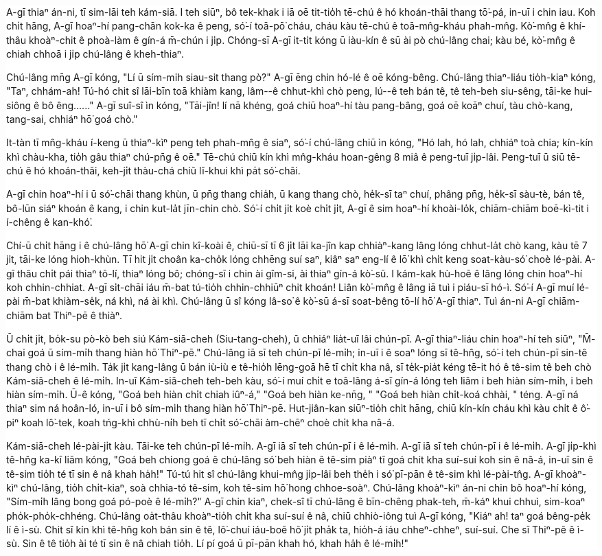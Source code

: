 A-gī thiaⁿ án-ni, tī sim-lāi teh kám-siā. I teh siūⁿ, bô tek-khak i iā oē tit-tio̍h tē-chú ê hó khoán-thāi thang tō͘-pá, in-uī i chin iau. Koh chi̍t hāng, A-gī hoaⁿ-hí pang-chān kok-ka ê peng, só͘-í toā-pō͘ cháu, cháu kàu tē-chú ê toā-mn̂g-kháu phah-mn̂g. Kò͘-mn̂g ê khí-thâu khoàⁿ-chit ê phoà-làm ê gín-á m̄-chún i ji̍p. Chóng-sī A-gī it-ti̍t kóng ū iàu-kín ê sū ài pò chú-lâng chai; kàu bé, kò͘-mn̂g ê chiah chhoā i ji̍p chú-lâng ê kheh-thiaⁿ.

Chú-lâng mn̄g A-gī kóng, "Lí ū sím-mi̍h siau-sit thang pò?" A-gī ēng chin hó-lé ê oē kóng-bêng. Chú-lâng thiaⁿ-liáu tio̍h-kiaⁿ kóng, "Taⁿ, chhám-ah! Tú-hó chit sî lāi-bīn toā khiàm kang, lâm--ê chhut-khì chò peng, lú--ê teh bán tê, tê teh-beh siu-sêng, tāi-ke hui-siông ê bô êng......" A-gī suî-sî ìn kóng, "Tāi-jîn! lí nā khéng, goá chiū hoaⁿ-hí tàu pang-bâng, goá oē koāⁿ chuí, tàu chò-kang, tang-sai, chhiáⁿ hō͘ goá chò."

It-tàn tī mn̂g-kháu í-keng ū thiaⁿ-kìⁿ peng teh phah-mn̂g ê siaⁿ, só͘-í chú-lâng chiū ìn kóng, "Hó lah, hó lah, chhiáⁿ toà chia; kín-kín khì chàu-kha, tio̍h gâu thiaⁿ chú-pn̄g ê oē." Tē-chú chiū kín khì mn̂g-kháu hoan-gêng 8 miâ ê peng-tuī ji̍p-lâi. Peng-tuī ū siū tē-chú ê hó khoán-thāi, keh-ji̍t thàu-chá chiū lī-khui khì pa̍t só͘-chāi.

A-gī chin hoaⁿ-hí i ū só͘-chāi thang khùn, ū pn̄g thang chia̍h, ū kang thang chò, he̍k-sī taⁿ chuí, phâng pn̄g, he̍k-sī sàu-tè, bán tê, bô-lūn siáⁿ khoán ê kang, i chin kut-la̍t jīn-chin chò. Só͘-í chi̍t ji̍t koè chi̍t ji̍t, A-gī ê sim hoaⁿ-hí khoài-lo̍k, chiām-chiām boē-kì-tit i í-chêng ê kan-khó͘.

Chí-ū chi̍t hāng i ê chú-lâng hō͘ A-gī chin kî-koài ê, chiū-sī tī 6 ji̍t lāi ka-jîn kap chhiàⁿ-kang lâng lóng chhut-la̍t chò kang, kàu tē 7 ji̍t, tāi-ke lóng hioh-khùn. Tī hit ji̍t choân ka-cho̍k lóng chhēng suí saⁿ, kiâⁿ saⁿ eng-lí ê lō͘ khì chi̍t keng soat-kàu-só͘ choè lé-pài. A-gī thâu chi̍t pái thiaⁿ tō-lí, thiaⁿ lóng bô; chóng-sī i chin ài gîm-si, ài thiaⁿ gín-á kò͘-sū. I kám-kak hù-hoē ê lâng lóng chin hoaⁿ-hí koh chhin-chhiat. A-gī si̍t-chāi iáu m̄-bat tú-tio̍h chhin-chhiūⁿ chit khoán! Liân kò͘-mn̂g ê lâng iā tuì i piáu-sī hó-ì. Só͘-í A-gī muí lé-pài m̄-bat khiàm-se̍k, ná khì, ná ài khì. Chú-lâng ū sî kóng Iâ-so͘ ê kò͘-sū á-sī soat-bêng tō-lí hō͘ A-gī thiaⁿ. Tuì án-ni A-gī chiām-chiām bat Thiⁿ-pē ê thiàⁿ.

Ū chi̍t ji̍t, bo̍k-su pò-kò beh siú Kám-siā-cheh (Siu-tang-cheh), ū chhiáⁿ lia̍t-uī lâi chún-pī. A-gī thiaⁿ-liáu chin hoaⁿ-hí teh siūⁿ, "M̄-chai goá ū sím-mi̍h thang hiàn hō͘ Thiⁿ-pē." Chú-lâng iā sī teh chún-pī lé-mi̍h; in-uī i ê soaⁿ lóng sī tê-hn̂g, só͘-í teh chún-pī sin-tê thang chò i ê lé-mi̍h. Ta̍k ji̍t kang-lâng ū bán iù-iù e tê-hio̍h lēng-goā hē tī chi̍t kha nâ, sī te̍k-pia̍t kéng tē-it hó ê tê-sim tê beh chò Kám-siā-cheh ê lé-mi̍h. In-uī Kám-siā-cheh teh-beh kàu, só͘-í muí chi̍t e toā-lâng á-sī gín-á lóng teh liām i beh hiàn sím-mi̍h, i beh hiàn sím-mi̍h. Ū-ê kóng, "Goá beh hiàn chi̍t chiah iûⁿ-á," "Goá beh hiàn ke-nn̄g, " "Goá beh hiàn chi̍t-koá chhài, " téng. A-gī ná thiaⁿ sim ná hoân-ló, in-uī i bô sím-mi̍h thang hiàn hō͘ Thiⁿ-pē. Hut-jiân-kan siūⁿ-tio̍h chi̍t hāng, chiū kín-kín cháu khì kàu chi̍t ê ô͘-piⁿ koah lô͘-tek, koah tńg-khì chhù-ni̍h beh tī chi̍t só͘-chāi àm-chēⁿ choè chi̍t kha nâ-á.

Kám-siā-cheh lé-pài-ji̍t kàu. Tāi-ke teh chún-pī lé-mi̍h. A-gī iā sī teh chún-pī i ê lé-mi̍h. A-gī iā sī teh chún-pī i ê lé-mi̍h. A-gī ji̍p-khì tê-hn̂g ka-kī liām kóng, "Goá beh chiong goá ê chú-lâng só͘ beh hiàn ê tê-sim piàⁿ tī goá chit kha suí-suí koh sin ê nâ-á, in-uī sin ê tê-sim tio̍h té tī sin ê nâ khah ha̍h!" Tú-tú hit sî chú-lâng khui-mn̂g ji̍p-lâi beh the̍h i só͘ pī-pān ê tê-sim khì lé-pài-tn̂g. A-gī khoàⁿ-kìⁿ chú-lâng, tio̍h chi̍t-kiaⁿ, soà chhia-tó tê-sim, koh tê-sim hō͘ hong chhoe-soàⁿ. Chú-lâng khoàⁿ-kìⁿ án-ni chin bô hoaⁿ-hí kóng, "Sím-mi̍h lâng bong goá pó-poè ê lé-mi̍h?" A-gī chin kiaⁿ, chek-sî tī chú-lâng ê bīn-chêng phak-teh, m̄-káⁿ khui chhuì, sim-koaⁿ pho̍k-pho̍k-chhéng. Chú-lâng oa̍t-thâu khoàⁿ-tio̍h chi̍t kha suí-suí ê nâ, chiū chhiò-iông tuì A-gī kóng, "Kiáⁿ ah! taⁿ goá bêng-pe̍k lí ê ì-sù. Chit sî kín khì tê-hn̂g koh bán sin ê tê, lō͘-chuí iáu-boē hō͘ ji̍t pha̍k ta, hio̍h-á iáu chheⁿ-chheⁿ, suí-suí. Che sī Thiⁿ-pē ê ì-sù. Sin ê tê tio̍h ài té tī sin ê nâ chiah tio̍h. Lí pí goá ū pī-pān khah hó, khah ha̍h ê lé-mi̍h!"
